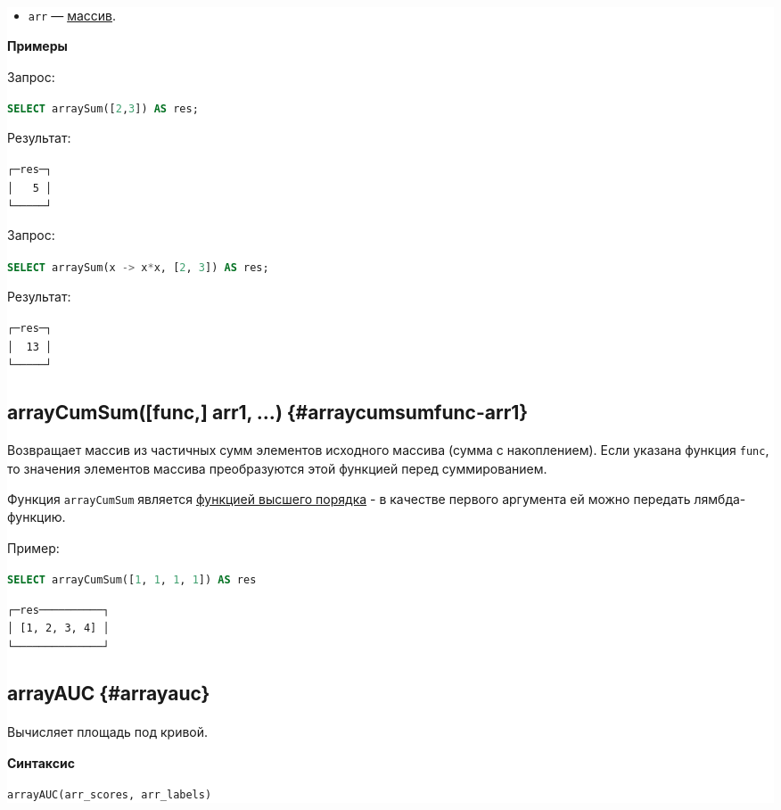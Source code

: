 -   `arr` — [массив](../../sql-reference/data-types/array.md).

**Примеры**

Запрос:

```sql
SELECT arraySum([2,3]) AS res;
```

Результат:

``` text
┌─res─┐
│   5 │
└─────┘
```

Запрос:

``` sql
SELECT arraySum(x -> x*x, [2, 3]) AS res;
```

Результат:

``` text
┌─res─┐
│  13 │
└─────┘
```

## arrayCumSum(\[func,\] arr1, ...) {#arraycumsumfunc-arr1}

Возвращает массив из частичных сумм элементов исходного массива (сумма с накоплением). Если указана функция `func`, то значения элементов массива преобразуются этой функцией перед суммированием.

Функция `arrayCumSum` является [функцией высшего порядка](../../sql-reference/functions/index.md#higher-order-functions) - в качестве первого аргумента ей можно передать лямбда-функцию.

Пример:

``` sql
SELECT arrayCumSum([1, 1, 1, 1]) AS res
```

``` text
┌─res──────────┐
│ [1, 2, 3, 4] │
└──────────────┘
```

## arrayAUC {#arrayauc}

Вычисляет площадь под кривой.

**Синтаксис**

``` sql
arrayAUC(arr_scores, arr_labels)
```
